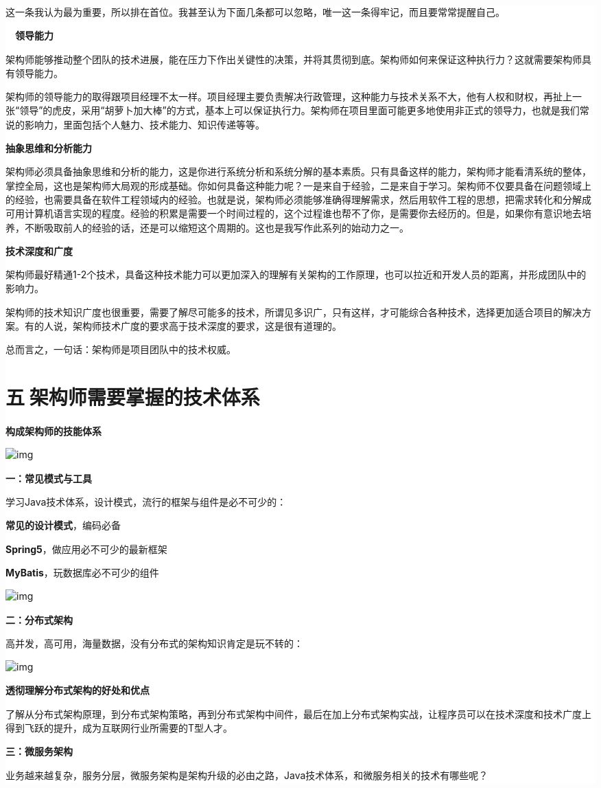 这一条我认为最为重要，所以排在首位。我甚至认为下面几条都可以忽略，唯一这一条得牢记，而且要常常提醒自己。

　**领导能力**

架构师能够推动整个团队的技术进展，能在压力下作出关键性的决策，并将其贯彻到底。架构师如何来保证这种执行力？这就需要架构师具有领导能力。

架构师的领导能力的取得跟项目经理不太一样。项目经理主要负责解决行政管理，这种能力与技术关系不大，他有人权和财权，再扯上一张“领导”的虎皮，采用“胡萝卜加大棒”的方式，基本上可以保证执行力。架构师在项目里面可能更多地使用非正式的领导力，也就是我们常说的影响力，里面包括个人魅力、技术能力、知识传递等等。

**抽象思维和分析能力**

架构师必须具备抽象思维和分析的能力，这是你进行系统分析和系统分解的基本素质。只有具备这样的能力，架构师才能看清系统的整体，掌控全局，这也是架构师大局观的形成基础。你如何具备这种能力呢？一是来自于经验，二是来自于学习。架构师不仅要具备在问题领域上的经验，也需要具备在软件工程领域内的经验。也就是说，架构师必须能够准确得理解需求，然后用软件工程的思想，把需求转化和分解成可用计算机语言实现的程度。经验的积累是需要一个时间过程的，这个过程谁也帮不了你，是需要你去经历的。但是，如果你有意识地去培养，不断吸取前人的经验的话，还是可以缩短这个周期的。这也是我写作此系列的始动力之一。

**技术深度和广度**

架构师最好精通1-2个技术，具备这种技术能力可以更加深入的理解有关架构的工作原理，也可以拉近和开发人员的距离，并形成团队中的影响力。

架构师的技术知识广度也很重要，需要了解尽可能多的技术，所谓见多识广，只有这样，才可能综合各种技术，选择更加适合项目的解决方案。有的人说，架构师技术广度的要求高于技术深度的要求，这是很有道理的。

总而言之，一句话：架构师是项目团队中的技术权威。

# 五 架构师需要掌握的技术体系

**构成架构师的技能体系**



![img](https://p1-jj.byteimg.com/tos-cn-i-t2oaga2asx/gold-user-assets/2018/9/4/165a4a3bc427cd1e~tplv-t2oaga2asx-zoom-in-crop-mark:3024:0:0:0.awebp)

**一：常见模式与工具**

学习Java技术体系，设计模式，流行的框架与组件是必不可少的：

**常见的设计模式**，编码必备

**Spring5**，做应用必不可少的最新框架

**MyBatis**，玩数据库必不可少的组件



![img](https://p1-jj.byteimg.com/tos-cn-i-t2oaga2asx/gold-user-assets/2018/9/4/165a4a3bc45850fc~tplv-t2oaga2asx-zoom-in-crop-mark:3024:0:0:0.awebp)

**二：分布式架构**

高并发，高可用，海量数据，没有分布式的架构知识肯定是玩不转的：



![img](https://p1-jj.byteimg.com/tos-cn-i-t2oaga2asx/gold-user-assets/2018/9/4/165a4a3bc5bfc5f5~tplv-t2oaga2asx-zoom-in-crop-mark:3024:0:0:0.awebp)

**透彻理解分布式架构的好处和优点**

了解从分布式架构原理，到分布式架构策略，再到分布式架构中间件，最后在加上分布式架构实战，让程序员可以在技术深度和技术广度上得到飞跃的提升，成为互联网行业所需要的T型人才。

**三：微服务架构**

业务越来越复杂，服务分层，微服务架构是架构升级的必由之路，Java技术体系，和微服务相关的技术有哪些呢？


